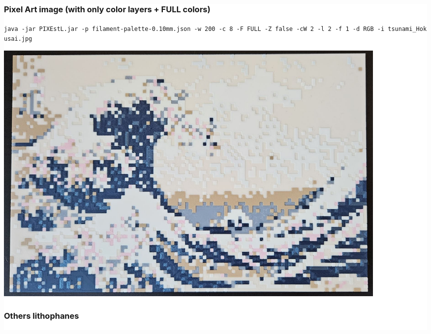 ### Pixel Art image (with only color layers + FULL colors)
``` 
java -jar PIXEstL.jar -p filament-palette-0.10mm.json -w 200 -c 8 -F FULL -Z false -cW 2 -l 2 -f 1 -d RGB -i tsunami_Hokusai.jpg
```
<img src="attachment/tsunami_hokusai_pixel.jpg" width="750" alt="tsunami_hokusai_pixel"/>

### Others lithophanes
<table>
<tr>
